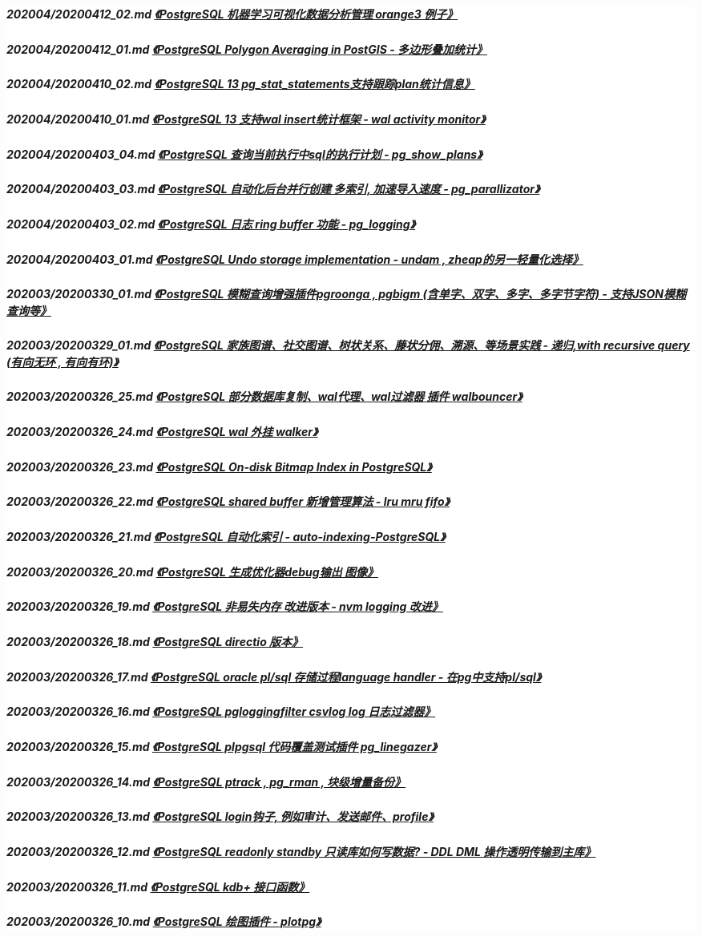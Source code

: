 ##### 202004/20200412_02.md   [《PostgreSQL 机器学习可视化数据分析管理 orange3 例子》](../202004/20200412_02.md)  
##### 202004/20200412_01.md   [《PostgreSQL Polygon Averaging in PostGIS - 多边形叠加统计》](../202004/20200412_01.md)  
##### 202004/20200410_02.md   [《PostgreSQL 13 pg_stat_statements支持跟踪plan统计信息》](../202004/20200410_02.md)  
##### 202004/20200410_01.md   [《PostgreSQL 13 支持wal insert统计框架 - wal activity monitor》](../202004/20200410_01.md)  
##### 202004/20200403_04.md   [《PostgreSQL 查询当前执行中sql的执行计划 - pg_show_plans》](../202004/20200403_04.md)  
##### 202004/20200403_03.md   [《PostgreSQL 自动化后台并行创建 多索引, 加速导入速度 - pg_parallizator》](../202004/20200403_03.md)  
##### 202004/20200403_02.md   [《PostgreSQL 日志 ring buffer 功能 - pg_logging》](../202004/20200403_02.md)  
##### 202004/20200403_01.md   [《PostgreSQL Undo storage implementation - undam , zheap的另一轻量化选择》](../202004/20200403_01.md)  
##### 202003/20200330_01.md   [《PostgreSQL 模糊查询增强插件pgroonga , pgbigm (含单字、双字、多字、多字节字符) - 支持JSON模糊查询等》](../202003/20200330_01.md)  
##### 202003/20200329_01.md   [《PostgreSQL 家族图谱、社交图谱、树状关系、藤状分佣、溯源、等场景实践 - 递归,with recursive query (有向无环 , 有向有环)》](../202003/20200329_01.md)  
##### 202003/20200326_25.md   [《PostgreSQL 部分数据库复制、wal代理、wal过滤器 插件 walbouncer》](../202003/20200326_25.md)  
##### 202003/20200326_24.md   [《PostgreSQL wal 外挂 walker》](../202003/20200326_24.md)  
##### 202003/20200326_23.md   [《PostgreSQL On-disk Bitmap Index in PostgreSQL》](../202003/20200326_23.md)  
##### 202003/20200326_22.md   [《PostgreSQL shared buffer 新增管理算法 - lru mru fifo》](../202003/20200326_22.md)  
##### 202003/20200326_21.md   [《PostgreSQL 自动化索引 - auto-indexing-PostgreSQL》](../202003/20200326_21.md)  
##### 202003/20200326_20.md   [《PostgreSQL 生成优化器debug输出 图像》](../202003/20200326_20.md)  
##### 202003/20200326_19.md   [《PostgreSQL 非易失内存 改进版本 - nvm logging 改进》](../202003/20200326_19.md)  
##### 202003/20200326_18.md   [《PostgreSQL directio 版本》](../202003/20200326_18.md)  
##### 202003/20200326_17.md   [《PostgreSQL oracle pl/sql 存储过程language handler - 在pg中支持pl/sql》](../202003/20200326_17.md)  
##### 202003/20200326_16.md   [《PostgreSQL pgloggingfilter csvlog log 日志过滤器》](../202003/20200326_16.md)  
##### 202003/20200326_15.md   [《PostgreSQL plpgsql 代码覆盖测试插件 pg_linegazer》](../202003/20200326_15.md)  
##### 202003/20200326_14.md   [《PostgreSQL ptrack , pg_rman , 块级增量备份》](../202003/20200326_14.md)  
##### 202003/20200326_13.md   [《PostgreSQL login钩子, 例如审计、发送邮件、profile》](../202003/20200326_13.md)  
##### 202003/20200326_12.md   [《PostgreSQL readonly standby 只读库如何写数据? - DDL DML 操作透明传输到主库》](../202003/20200326_12.md)  
##### 202003/20200326_11.md   [《PostgreSQL kdb+ 接口函数》](../202003/20200326_11.md)  
##### 202003/20200326_10.md   [《PostgreSQL 绘图插件 - plotpg》](../202003/20200326_10.md)  